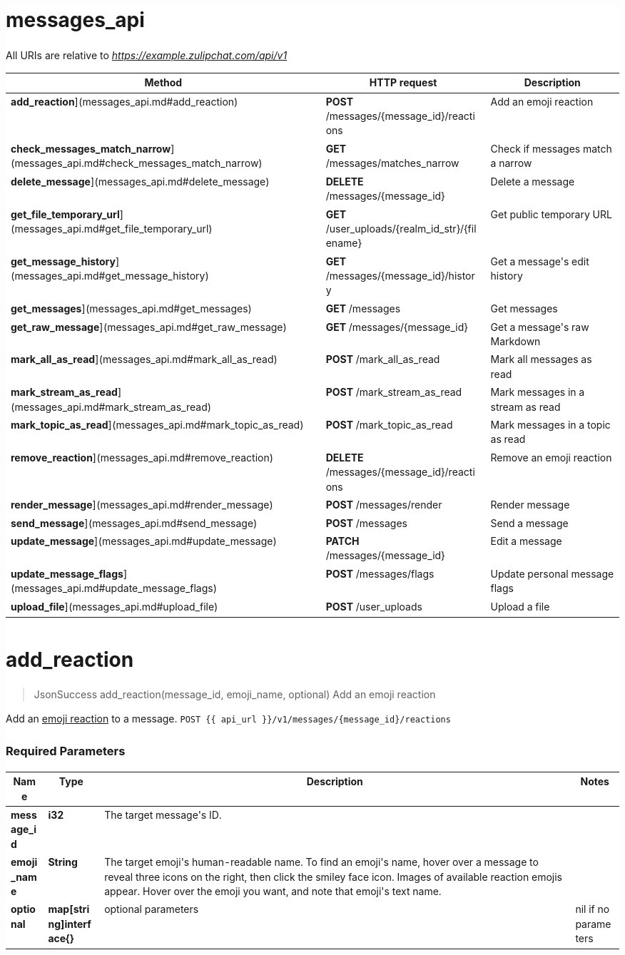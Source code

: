 # messages_api

All URIs are relative to *https://example.zulipchat.com/api/v1*

Method | HTTP request | Description
------------- | ------------- | -------------
**add_reaction**](messages_api.md#add_reaction) | **POST** /messages/{message_id}/reactions | Add an emoji reaction
**check_messages_match_narrow**](messages_api.md#check_messages_match_narrow) | **GET** /messages/matches_narrow | Check if messages match a narrow
**delete_message**](messages_api.md#delete_message) | **DELETE** /messages/{message_id} | Delete a message
**get_file_temporary_url**](messages_api.md#get_file_temporary_url) | **GET** /user_uploads/{realm_id_str}/{filename} | Get public temporary URL
**get_message_history**](messages_api.md#get_message_history) | **GET** /messages/{message_id}/history | Get a message's edit history
**get_messages**](messages_api.md#get_messages) | **GET** /messages | Get messages
**get_raw_message**](messages_api.md#get_raw_message) | **GET** /messages/{message_id} | Get a message's raw Markdown
**mark_all_as_read**](messages_api.md#mark_all_as_read) | **POST** /mark_all_as_read | Mark all messages as read
**mark_stream_as_read**](messages_api.md#mark_stream_as_read) | **POST** /mark_stream_as_read | Mark messages in a stream as read
**mark_topic_as_read**](messages_api.md#mark_topic_as_read) | **POST** /mark_topic_as_read | Mark messages in a topic as read
**remove_reaction**](messages_api.md#remove_reaction) | **DELETE** /messages/{message_id}/reactions | Remove an emoji reaction
**render_message**](messages_api.md#render_message) | **POST** /messages/render | Render message
**send_message**](messages_api.md#send_message) | **POST** /messages | Send a message
**update_message**](messages_api.md#update_message) | **PATCH** /messages/{message_id} | Edit a message
**update_message_flags**](messages_api.md#update_message_flags) | **POST** /messages/flags | Update personal message flags
**upload_file**](messages_api.md#upload_file) | **POST** /user_uploads | Upload a file


# **add_reaction**
> JsonSuccess add_reaction(message_id, emoji_name, optional)
Add an emoji reaction

Add an [emoji reaction](/help/emoji-reactions) to a message.  `POST {{ api_url }}/v1/messages/{message_id}/reactions` 

### Required Parameters

Name | Type | Description  | Notes
------------- | ------------- | ------------- | -------------
  **message_id** | **i32**| The target message's ID.  | 
  **emoji_name** | **String**| The target emoji's human-readable name.  To find an emoji's name, hover over a message to reveal three icons on the right, then click the smiley face icon. Images of available reaction emojis appear. Hover over the emoji you want, and note that emoji's text name.  | 
 **optional** | **map[string]interface{}** | optional parameters | nil if no parameters

